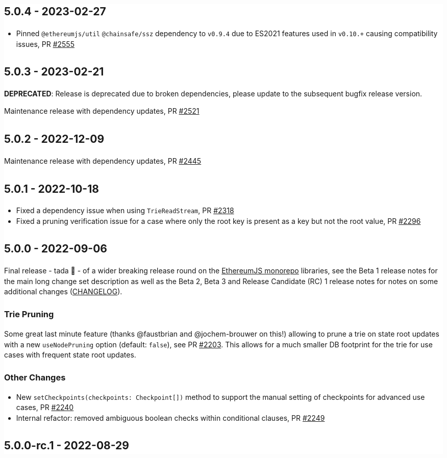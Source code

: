 ## 5.0.4 - 2023-02-27

- Pinned `@ethereumjs/util` `@chainsafe/ssz` dependency to `v0.9.4` due to ES2021 features used in `v0.10.+` causing compatibility issues, PR [#2555](https://github.com/ethereumjs/ethereumjs-monorepo/pull/2555)

## 5.0.3 - 2023-02-21

**DEPRECATED**: Release is deprecated due to broken dependencies, please update to the subsequent bugfix release version.

Maintenance release with dependency updates, PR [#2521](https://github.com/ethereumjs/ethereumjs-monorepo/pull/2521)

## 5.0.2 - 2022-12-09

Maintenance release with dependency updates, PR [#2445](https://github.com/ethereumjs/ethereumjs-monorepo/pull/2445)

## 5.0.1 - 2022-10-18

- Fixed a dependency issue when using `TrieReadStream`, PR [#2318](https://github.com/ethereumjs/ethereumjs-monorepo/pull/2318)
- Fixed a pruning verification issue for a case where only the root key is present as a key but not the root value, PR [#2296](https://github.com/ethereumjs/ethereumjs-monorepo/pull/2296)

## 5.0.0 - 2022-09-06

Final release - tada 🎉 - of a wider breaking release round on the [EthereumJS monorepo](https://github.com/ethereumjs/ethereumjs-monorepo) libraries, see the Beta 1 release notes for the main long change set description as well as the Beta 2, Beta 3 and Release Candidate (RC) 1 release notes for notes on some additional changes ([CHANGELOG](https://github.com/ethereumjs/ethereumjs-monorepo/blob/master/packages/trie/CHANGELOG.md)).

### Trie Pruning

Some great last minute feature (thanks @faustbrian and @jochem-brouwer on this!) allowing to prune a trie on state root updates with a new `useNodePruning` option (default: `false`), see PR [#2203](https://github.com/ethereumjs/ethereumjs-monorepo/pull/2203). This allows for a much smaller DB footprint for the trie for use cases with frequent state root updates.

### Other Changes

- New `setCheckpoints(checkpoints: Checkpoint[])` method to support the manual setting of checkpoints for advanced use cases, PR [#2240](https://github.com/ethereumjs/ethereumjs-monorepo/pull/2240)
- Internal refactor: removed ambiguous boolean checks within conditional clauses, PR [#2249](https://github.com/ethereumjs/ethereumjs-monorepo/pull/2249)

## 5.0.0-rc.1 - 2022-08-29

